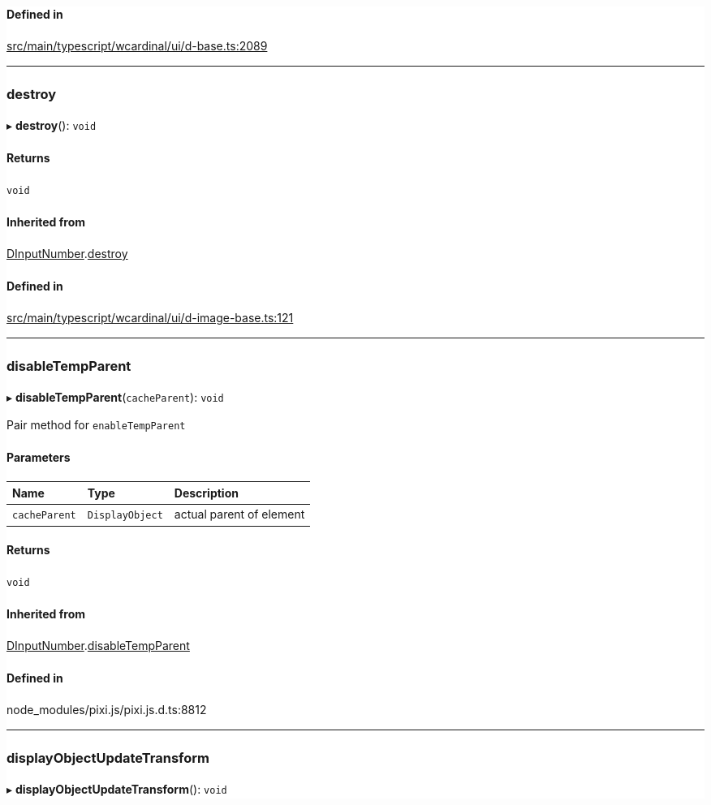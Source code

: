 #### Defined in

[src/main/typescript/wcardinal/ui/d-base.ts:2089](https://github.com/winter-cardinal/winter-cardinal-ui/blob/v0.414.0/src/main/typescript/wcardinal/ui/d-base.ts#L2089)

___

### destroy

▸ **destroy**(): `void`

#### Returns

`void`

#### Inherited from

[DInputNumber](DInputNumber.md).[destroy](DInputNumber.md#destroy)

#### Defined in

[src/main/typescript/wcardinal/ui/d-image-base.ts:121](https://github.com/winter-cardinal/winter-cardinal-ui/blob/v0.414.0/src/main/typescript/wcardinal/ui/d-image-base.ts#L121)

___

### disableTempParent

▸ **disableTempParent**(`cacheParent`): `void`

Pair method for `enableTempParent`

#### Parameters

| Name | Type | Description |
| :------ | :------ | :------ |
| `cacheParent` | `DisplayObject` | actual parent of element |

#### Returns

`void`

#### Inherited from

[DInputNumber](DInputNumber.md).[disableTempParent](DInputNumber.md#disabletempparent)

#### Defined in

node_modules/pixi.js/pixi.js.d.ts:8812

___

### displayObjectUpdateTransform

▸ **displayObjectUpdateTransform**(): `void`
